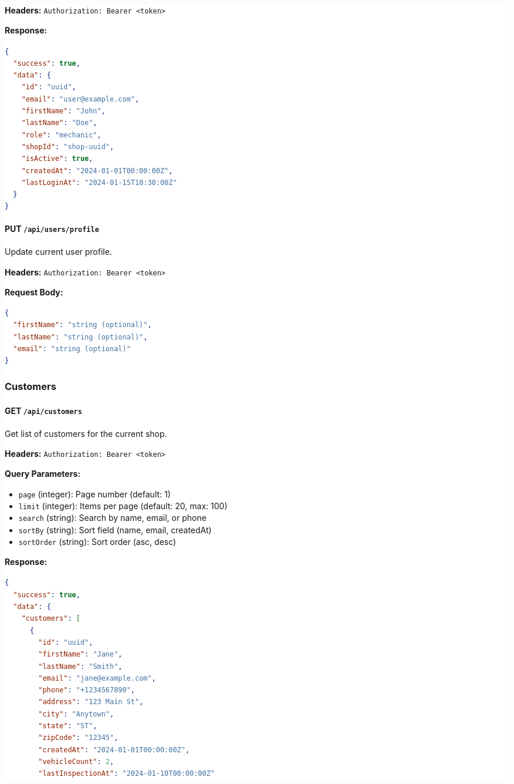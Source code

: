 **Headers:** `Authorization: Bearer <token>`

**Response:**
```json
{
  "success": true,
  "data": {
    "id": "uuid",
    "email": "user@example.com",
    "firstName": "John",
    "lastName": "Doe",
    "role": "mechanic",
    "shopId": "shop-uuid",
    "isActive": true,
    "createdAt": "2024-01-01T00:00:00Z",
    "lastLoginAt": "2024-01-15T10:30:00Z"
  }
}
```

#### PUT `/api/users/profile`
Update current user profile.

**Headers:** `Authorization: Bearer <token>`

**Request Body:**
```json
{
  "firstName": "string (optional)",
  "lastName": "string (optional)",
  "email": "string (optional)"
}
```

### Customers

#### GET `/api/customers`
Get list of customers for the current shop.

**Headers:** `Authorization: Bearer <token>`

**Query Parameters:**
- `page` (integer): Page number (default: 1)
- `limit` (integer): Items per page (default: 20, max: 100)
- `search` (string): Search by name, email, or phone
- `sortBy` (string): Sort field (name, email, createdAt)
- `sortOrder` (string): Sort order (asc, desc)

**Response:**
```json
{
  "success": true,
  "data": {
    "customers": [
      {
        "id": "uuid",
        "firstName": "Jane",
        "lastName": "Smith",
        "email": "jane@example.com",
        "phone": "+1234567890",
        "address": "123 Main St",
        "city": "Anytown",
        "state": "ST",
        "zipCode": "12345",
        "createdAt": "2024-01-01T00:00:00Z",
        "vehicleCount": 2,
        "lastInspectionAt": "2024-01-10T00:00:00Z"
```